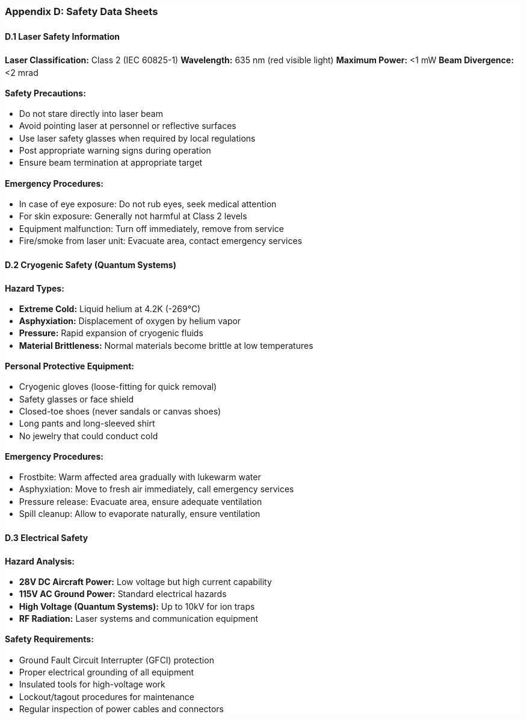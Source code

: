 ### Appendix D: Safety Data Sheets

#### D.1 Laser Safety Information

**Laser Classification:** Class 2 (IEC 60825-1)
**Wavelength:** 635 nm (red visible light)
**Maximum Power:** <1 mW
**Beam Divergence:** <2 mrad

**Safety Precautions:**
- Do not stare directly into laser beam
- Avoid pointing laser at personnel or reflective surfaces
- Use laser safety glasses when required by local regulations
- Post appropriate warning signs during operation
- Ensure beam termination at appropriate target

**Emergency Procedures:**
- In case of eye exposure: Do not rub eyes, seek medical attention
- For skin exposure: Generally not harmful at Class 2 levels
- Equipment malfunction: Turn off immediately, remove from service
- Fire/smoke from laser unit: Evacuate area, contact emergency services

#### D.2 Cryogenic Safety (Quantum Systems)

**Hazard Types:**
- **Extreme Cold:** Liquid helium at 4.2K (-269°C)
- **Asphyxiation:** Displacement of oxygen by helium vapor
- **Pressure:** Rapid expansion of cryogenic fluids
- **Material Brittleness:** Normal materials become brittle at low temperatures

**Personal Protective Equipment:**
- Cryogenic gloves (loose-fitting for quick removal)
- Safety glasses or face shield
- Closed-toe shoes (never sandals or canvas shoes)
- Long pants and long-sleeved shirt
- No jewelry that could conduct cold

**Emergency Procedures:**
- Frostbite: Warm affected area gradually with lukewarm water
- Asphyxiation: Move to fresh air immediately, call emergency services
- Pressure release: Evacuate area, ensure adequate ventilation
- Spill cleanup: Allow to evaporate naturally, ensure ventilation

#### D.3 Electrical Safety

**Hazard Analysis:**
- **28V DC Aircraft Power:** Low voltage but high current capability
- **115V AC Ground Power:** Standard electrical hazards
- **High Voltage (Quantum Systems):** Up to 10kV for ion traps
- **RF Radiation:** Laser systems and communication equipment

**Safety Requirements:**
- Ground Fault Circuit Interrupter (GFCI) protection
- Proper electrical grounding of all equipment
- Insulated tools for high-voltage work
- Lockout/tagout procedures for maintenance
- Regular inspection of power cables and connectors
